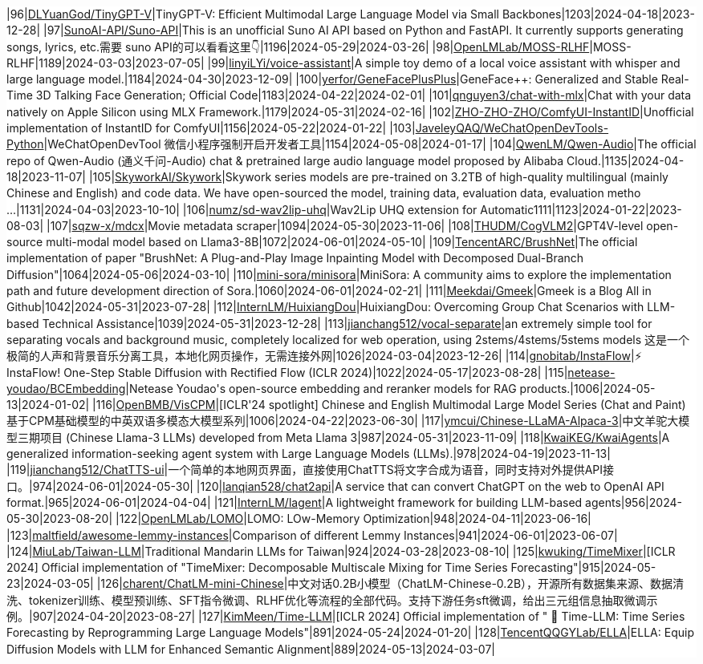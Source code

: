 |96|[DLYuanGod/TinyGPT-V](https://github.com/DLYuanGod/TinyGPT-V)|TinyGPT-V: Efficient Multimodal Large Language Model via Small Backbones|1203|2024-04-18|2023-12-28|
|97|[SunoAI-API/Suno-API](https://github.com/SunoAI-API/Suno-API)|This is an unofficial Suno AI API based on Python and FastAPI. It currently supports generating songs, lyrics, etc.需要 suno API的可以看看这里👇|1196|2024-05-29|2024-03-26|
|98|[OpenLMLab/MOSS-RLHF](https://github.com/OpenLMLab/MOSS-RLHF)|MOSS-RLHF|1189|2024-03-03|2023-07-05|
|99|[linyiLYi/voice-assistant](https://github.com/linyiLYi/voice-assistant)|A simple toy demo of a local voice assistant with whisper and large language model.|1184|2024-04-30|2023-12-09|
|100|[yerfor/GeneFacePlusPlus](https://github.com/yerfor/GeneFacePlusPlus)|GeneFace++: Generalized and Stable Real-Time 3D Talking Face Generation; Official Code|1183|2024-04-22|2024-02-01|
|101|[qnguyen3/chat-with-mlx](https://github.com/qnguyen3/chat-with-mlx)|Chat with your data natively on Apple Silicon using MLX Framework.|1179|2024-05-31|2024-02-16|
|102|[ZHO-ZHO-ZHO/ComfyUI-InstantID](https://github.com/ZHO-ZHO-ZHO/ComfyUI-InstantID)|Unofficial implementation of InstantID for ComfyUI|1156|2024-05-22|2024-01-22|
|103|[JaveleyQAQ/WeChatOpenDevTools-Python](https://github.com/JaveleyQAQ/WeChatOpenDevTools-Python)|WeChatOpenDevTool 微信小程序强制开启开发者工具|1154|2024-05-08|2024-01-17|
|104|[QwenLM/Qwen-Audio](https://github.com/QwenLM/Qwen-Audio)|The official repo of Qwen-Audio (通义千问-Audio) chat & pretrained large audio language model proposed by Alibaba Cloud.|1135|2024-04-18|2023-11-07|
|105|[SkyworkAI/Skywork](https://github.com/SkyworkAI/Skywork)|Skywork series models are pre-trained on 3.2TB of high-quality multilingual (mainly Chinese and English) and code data. We have open-sourced the model, training data, evaluation data, evaluation metho ...|1131|2024-04-03|2023-10-10|
|106|[numz/sd-wav2lip-uhq](https://github.com/numz/sd-wav2lip-uhq)|Wav2Lip UHQ extension for Automatic1111|1123|2024-01-22|2023-08-03|
|107|[sqzw-x/mdcx](https://github.com/sqzw-x/mdcx)|Movie metadata scraper|1094|2024-05-30|2023-11-06|
|108|[THUDM/CogVLM2](https://github.com/THUDM/CogVLM2)|GPT4V-level open-source multi-modal model based on Llama3-8B|1072|2024-06-01|2024-05-10|
|109|[TencentARC/BrushNet](https://github.com/TencentARC/BrushNet)|The official implementation of paper "BrushNet: A Plug-and-Play Image Inpainting Model with Decomposed Dual-Branch Diffusion"|1064|2024-05-06|2024-03-10|
|110|[mini-sora/minisora](https://github.com/mini-sora/minisora)|MiniSora: A community aims to explore the implementation path and future development direction of Sora.|1060|2024-06-01|2024-02-21|
|111|[Meekdai/Gmeek](https://github.com/Meekdai/Gmeek)|Gmeek is a Blog All in Github|1042|2024-05-31|2023-07-28|
|112|[InternLM/HuixiangDou](https://github.com/InternLM/HuixiangDou)|HuixiangDou: Overcoming Group Chat Scenarios with LLM-based Technical Assistance|1039|2024-05-31|2023-12-28|
|113|[jianchang512/vocal-separate](https://github.com/jianchang512/vocal-separate)|an extremely simple tool for separating vocals and background music, completely localized for web operation,  using 2stems/4stems/5stems models  这是一个极简的人声和背景音乐分离工具，本地化网页操作，无需连接外网|1026|2024-03-04|2023-12-26|
|114|[gnobitab/InstaFlow](https://github.com/gnobitab/InstaFlow)|:zap: InstaFlow! One-Step Stable Diffusion with Rectified Flow (ICLR 2024)|1022|2024-05-17|2023-08-28|
|115|[netease-youdao/BCEmbedding](https://github.com/netease-youdao/BCEmbedding)|Netease Youdao's open-source embedding and reranker models for RAG products.|1006|2024-05-13|2024-01-02|
|116|[OpenBMB/VisCPM](https://github.com/OpenBMB/VisCPM)|[ICLR'24 spotlight] Chinese and English Multimodal Large Model Series (Chat and Paint)   基于CPM基础模型的中英双语多模态大模型系列|1006|2024-04-22|2023-06-30|
|117|[ymcui/Chinese-LLaMA-Alpaca-3](https://github.com/ymcui/Chinese-LLaMA-Alpaca-3)|中文羊驼大模型三期项目 (Chinese Llama-3 LLMs) developed from Meta Llama 3|987|2024-05-31|2023-11-09|
|118|[KwaiKEG/KwaiAgents](https://github.com/KwaiKEG/KwaiAgents)|A generalized information-seeking agent system with Large Language Models (LLMs).|978|2024-04-19|2023-11-13|
|119|[jianchang512/ChatTTS-ui](https://github.com/jianchang512/ChatTTS-ui)|一个简单的本地网页界面，直接使用ChatTTS将文字合成为语音，同时支持对外提供API接口。|974|2024-06-01|2024-05-30|
|120|[lanqian528/chat2api](https://github.com/lanqian528/chat2api)|A service that can convert ChatGPT on the web to OpenAI API format.|965|2024-06-01|2024-04-04|
|121|[InternLM/lagent](https://github.com/InternLM/lagent)|A lightweight framework for building LLM-based agents|956|2024-05-30|2023-08-20|
|122|[OpenLMLab/LOMO](https://github.com/OpenLMLab/LOMO)|LOMO: LOw-Memory Optimization|948|2024-04-11|2023-06-16|
|123|[maltfield/awesome-lemmy-instances](https://github.com/maltfield/awesome-lemmy-instances)|Comparison of different Lemmy Instances|941|2024-06-01|2023-06-07|
|124|[MiuLab/Taiwan-LLM](https://github.com/MiuLab/Taiwan-LLM)|Traditional Mandarin LLMs for Taiwan|924|2024-03-28|2023-08-10|
|125|[kwuking/TimeMixer](https://github.com/kwuking/TimeMixer)|[ICLR 2024] Official implementation of "TimeMixer: Decomposable Multiscale Mixing for Time Series Forecasting"|915|2024-05-23|2024-03-05|
|126|[charent/ChatLM-mini-Chinese](https://github.com/charent/ChatLM-mini-Chinese)|中文对话0.2B小模型（ChatLM-Chinese-0.2B），开源所有数据集来源、数据清洗、tokenizer训练、模型预训练、SFT指令微调、RLHF优化等流程的全部代码。支持下游任务sft微调，给出三元组信息抽取微调示例。|907|2024-04-20|2023-08-27|
|127|[KimMeen/Time-LLM](https://github.com/KimMeen/Time-LLM)|[ICLR 2024] Official implementation of " 🦙 Time-LLM: Time Series Forecasting by Reprogramming Large Language Models"|891|2024-05-24|2024-01-20|
|128|[TencentQQGYLab/ELLA](https://github.com/TencentQQGYLab/ELLA)|ELLA: Equip Diffusion Models with LLM for Enhanced Semantic Alignment|889|2024-05-13|2024-03-07|